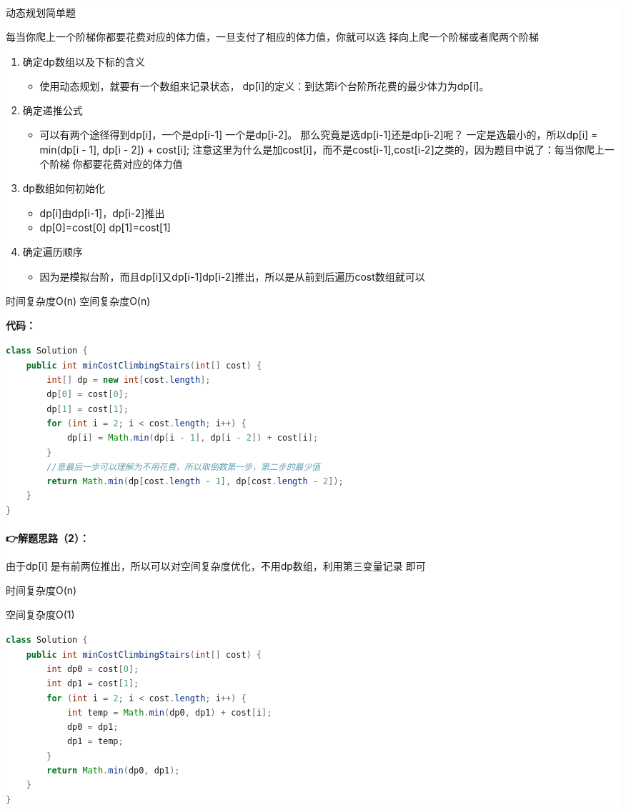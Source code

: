 动态规划简单题

每当你爬上⼀个阶梯你都要花费对应的体⼒值，⼀旦⽀付了相应的体⼒值，你就可以选 择向上爬⼀个阶梯或者爬两个阶梯

1. 确定dp数组以及下标的含义
    - 使⽤动态规划，就要有⼀个数组来记录状态， dp[i]的定义：到达第i个台阶所花费的最少体⼒为dp[i]。
2. 确定递推公式
    - 可以有两个途径得到dp[i]，⼀个是dp[i-1] ⼀个是dp[i-2]。 那么究竟是选dp[i-1]还是dp[i-2]呢？ ⼀定是选最⼩的，所以dp[i] = min(dp[i - 1], dp[i - 2]) +
      cost[i]; 注意这⾥为什么是加cost[i]，⽽不是cost[i-1],cost[i-2]之类的，因为题⽬中说了：每当你爬上⼀个阶梯 你都要花费对应的体⼒值
3. dp数组如何初始化
    - dp[i]由dp[i-1]，dp[i-2]推出
    - dp[0]=cost[0]  dp[1]=cost[1]

4. 确定遍历顺序
    - 因为是模拟台阶，⽽且dp[i]⼜dp[i-1]dp[i-2]推出，所以是从前到后遍历cost数组就可以

时间复杂度O(n)
空间复杂度O(n)

**代码：**

```java
class Solution {
    public int minCostClimbingStairs(int[] cost) {
        int[] dp = new int[cost.length];
        dp[0] = cost[0];
        dp[1] = cost[1];
        for (int i = 2; i < cost.length; i++) {
            dp[i] = Math.min(dp[i - 1], dp[i - 2]) + cost[i];
        }
        //意最后⼀步可以理解为不⽤花费，所以取倒数第⼀步，第⼆步的最少值
        return Math.min(dp[cost.length - 1], dp[cost.length - 2]);
    }
}

```

#### 👉解题思路（2）：

由于dp[i] 是有前两位推出，所以可以对空间复杂度优化，不用dp数组，利用第三变量记录 即可

时间复杂度O(n)

空间复杂度O(1)

```java
class Solution {
    public int minCostClimbingStairs(int[] cost) {
        int dp0 = cost[0];
        int dp1 = cost[1];
        for (int i = 2; i < cost.length; i++) {
            int temp = Math.min(dp0, dp1) + cost[i];
            dp0 = dp1;
            dp1 = temp;
        }
        return Math.min(dp0, dp1);
    }
}
```

